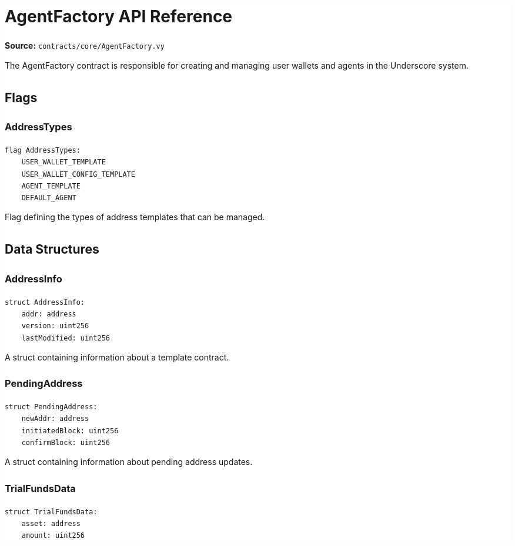 # AgentFactory API Reference

**Source:** `contracts/core/AgentFactory.vy`

The AgentFactory contract is responsible for creating and managing user wallets and agents in the Underscore system.

## Flags

### AddressTypes

```vyper
flag AddressTypes:
    USER_WALLET_TEMPLATE
    USER_WALLET_CONFIG_TEMPLATE
    AGENT_TEMPLATE
    DEFAULT_AGENT
```

Flag defining the types of address templates that can be managed.

## Data Structures

### AddressInfo

```vyper
struct AddressInfo:
    addr: address
    version: uint256
    lastModified: uint256
```

A struct containing information about a template contract.

### PendingAddress

```vyper
struct PendingAddress:
    newAddr: address
    initiatedBlock: uint256
    confirmBlock: uint256
```

A struct containing information about pending address updates.

### TrialFundsData

```vyper
struct TrialFundsData:
    asset: address
    amount: uint256
```
